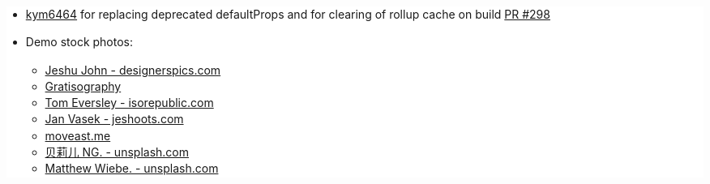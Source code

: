 * [kym6464](https://github.com/kym6464) for replacing deprecated defaultProps and for clearing of rollup cache on build [PR #298](https://github.com/benhowell/react-grid-gallery/pull/298)


 * Demo stock photos:
   * [Jeshu John - designerspics.com](https://designerspics.com)
   * [Gratisography](https://gratisography.com)
   * [Tom Eversley - isorepublic.com](https://isorepublic.com)
   * [Jan Vasek - jeshoots.com](https://unsplash.com/)
   * [moveast.me](https://moveast.me)
   * [贝莉儿 NG. - unsplash.com](https://unsplash.com/)
   * [Matthew Wiebe. - unsplash.com](https://unsplash.com/)
